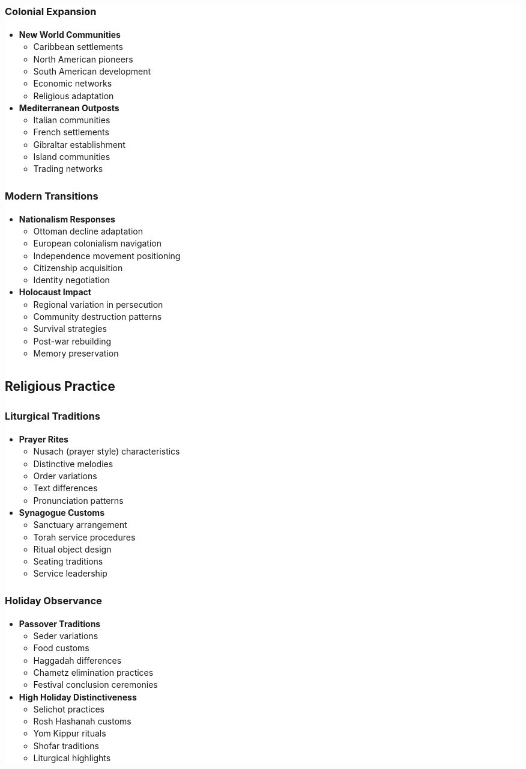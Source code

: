 ### Colonial Expansion

- **New World Communities**
  - Caribbean settlements
  - North American pioneers
  - South American development
  - Economic networks
  - Religious adaptation
- **Mediterranean Outposts**
  - Italian communities
  - French settlements
  - Gibraltar establishment
  - Island communities
  - Trading networks

### Modern Transitions

- **Nationalism Responses**
  - Ottoman decline adaptation
  - European colonialism navigation
  - Independence movement positioning
  - Citizenship acquisition
  - Identity negotiation
- **Holocaust Impact**
  - Regional variation in persecution
  - Community destruction patterns
  - Survival strategies
  - Post-war rebuilding
  - Memory preservation

## Religious Practice

### Liturgical Traditions

- **Prayer Rites**
  - Nusach (prayer style) characteristics
  - Distinctive melodies
  - Order variations
  - Text differences
  - Pronunciation patterns
- **Synagogue Customs**
  - Sanctuary arrangement
  - Torah service procedures
  - Ritual object design
  - Seating traditions
  - Service leadership

### Holiday Observance

- **Passover Traditions**
  - Seder variations
  - Food customs
  - Haggadah differences
  - Chametz elimination practices
  - Festival conclusion ceremonies
- **High Holiday Distinctiveness**
  - Selichot practices
  - Rosh Hashanah customs
  - Yom Kippur rituals
  - Shofar traditions
  - Liturgical highlights
